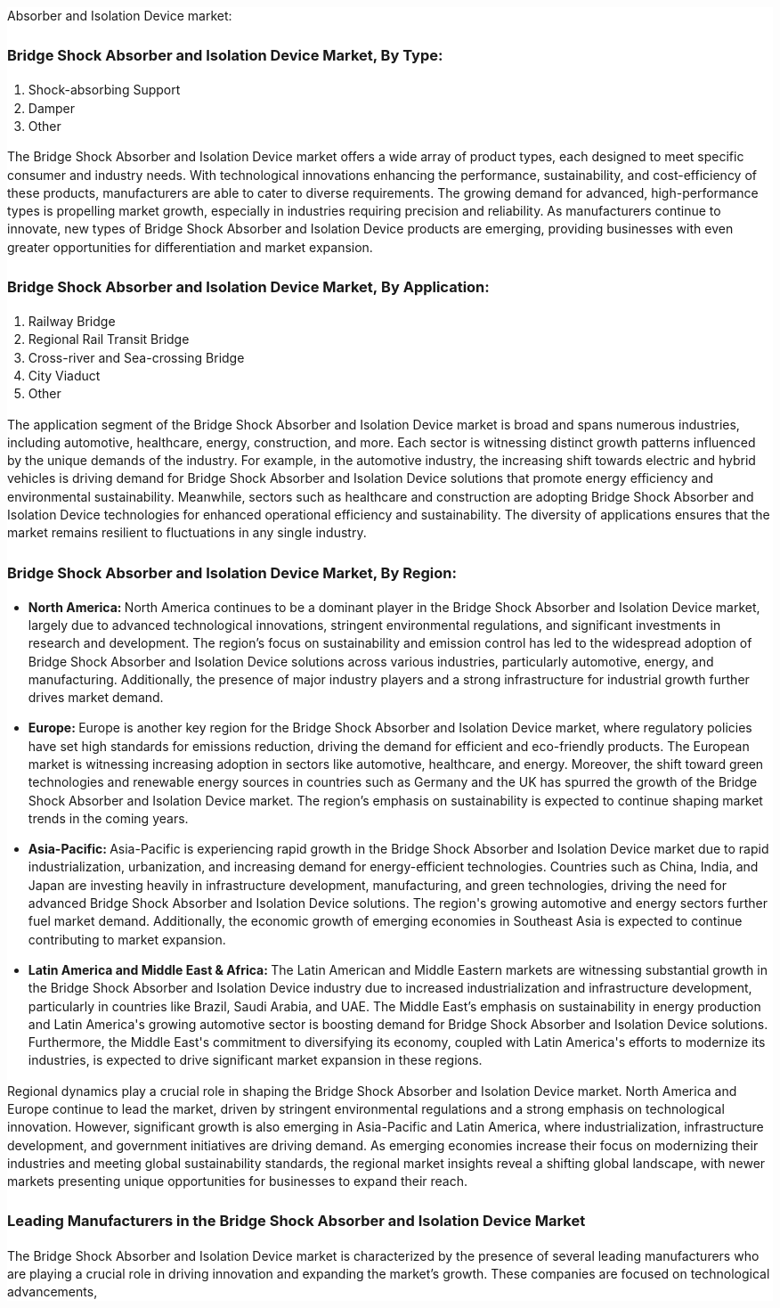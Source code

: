 Absorber and Isolation Device market:</p><h3><strong>Bridge Shock Absorber and Isolation Device Market, By Type:<br /></strong></h3><ol><li>Shock-absorbing Support<li> Damper<li> Other</li></ol><p>The Bridge Shock Absorber and Isolation Device market offers a wide array of product types, each designed to meet specific consumer and industry needs. With technological innovations enhancing the performance, sustainability, and cost-efficiency of these products, manufacturers are able to cater to diverse requirements. The growing demand for advanced, high-performance types is propelling market growth, especially in industries requiring precision and reliability. As manufacturers continue to innovate, new types of Bridge Shock Absorber and Isolation Device products are emerging, providing businesses with even greater opportunities for differentiation and market expansion.</p><h3>Bridge Shock Absorber and Isolation Device Market,&nbsp;By Application:</h3><ol><li>Railway Bridge<li> Regional Rail Transit Bridge<li> Cross-river and Sea-crossing Bridge<li> City Viaduct<li> Other</li></ol><p>The application segment of the Bridge Shock Absorber and Isolation Device market is broad and spans numerous industries, including automotive, healthcare, energy, construction, and more. Each sector is witnessing distinct growth patterns influenced by the unique demands of the industry. For example, in the automotive industry, the increasing shift towards electric and hybrid vehicles is driving demand for Bridge Shock Absorber and Isolation Device solutions that promote energy efficiency and environmental sustainability. Meanwhile, sectors such as healthcare and construction are adopting Bridge Shock Absorber and Isolation Device technologies for enhanced operational efficiency and sustainability. The diversity of applications ensures that the market remains resilient to fluctuations in any single industry.</p><h3>Bridge Shock Absorber and Isolation Device Market, By Region:</h3><ul><li><p><strong>North America:&nbsp;</strong>North America continues to be a dominant player in the Bridge Shock Absorber and Isolation Device market, largely due to advanced technological innovations, stringent environmental regulations, and significant investments in research and development. The region&rsquo;s focus on sustainability and emission control has led to the widespread adoption of Bridge Shock Absorber and Isolation Device solutions across various industries, particularly automotive, energy, and manufacturing. Additionally, the presence of major industry players and a strong infrastructure for industrial growth further drives market demand.</p></li><li><p><strong><strong>Europe:&nbsp;</strong></strong>Europe is another key region for the Bridge Shock Absorber and Isolation Device market, where regulatory policies have set high standards for emissions reduction, driving the demand for efficient and eco-friendly products. The European market is witnessing increasing adoption in sectors like automotive, healthcare, and energy. Moreover, the shift toward green technologies and renewable energy sources in countries such as Germany and the UK has spurred the growth of the Bridge Shock Absorber and Isolation Device market. The region&rsquo;s emphasis on sustainability is expected to continue shaping market trends in the coming years.</p></li><li><p><strong><strong>Asia-Pacific:&nbsp;</strong></strong>Asia-Pacific is experiencing rapid growth in the Bridge Shock Absorber and Isolation Device market due to rapid industrialization, urbanization, and increasing demand for energy-efficient technologies. Countries such as China, India, and Japan are investing heavily in infrastructure development, manufacturing, and green technologies, driving the need for advanced Bridge Shock Absorber and Isolation Device solutions. The region's growing automotive and energy sectors further fuel market demand. Additionally, the economic growth of emerging economies in Southeast Asia is expected to continue contributing to market expansion.</p></li><li><p><strong><strong>Latin America and Middle East &amp; Africa:&nbsp;</strong></strong>The Latin American and Middle Eastern markets are witnessing substantial growth in the Bridge Shock Absorber and Isolation Device industry due to increased industrialization and infrastructure development, particularly in countries like Brazil, Saudi Arabia, and UAE. The Middle East&rsquo;s emphasis on sustainability in energy production and Latin America's growing automotive sector is boosting demand for Bridge Shock Absorber and Isolation Device solutions. Furthermore, the Middle East's commitment to diversifying its economy, coupled with Latin America's efforts to modernize its industries, is expected to drive significant market expansion in these regions.</p></li></ul><p>Regional dynamics play a crucial role in shaping the Bridge Shock Absorber and Isolation Device market. North America and Europe continue to lead the market, driven by stringent environmental regulations and a strong emphasis on technological innovation. However, significant growth is also emerging in Asia-Pacific and Latin America, where industrialization, infrastructure development, and government initiatives are driving demand. As emerging economies increase their focus on modernizing their industries and meeting global sustainability standards, the regional market insights reveal a shifting global landscape, with newer markets presenting unique opportunities for businesses to expand their reach.</p><h3><strong>Leading Manufacturers in the Bridge Shock Absorber and Isolation Device Market</strong></h3><p>The Bridge Shock Absorber and Isolation Device market is characterized by the presence of several leading manufacturers who are playing a crucial role in driving innovation and expanding the market&rsquo;s growth. These companies are focused on technological advancements,